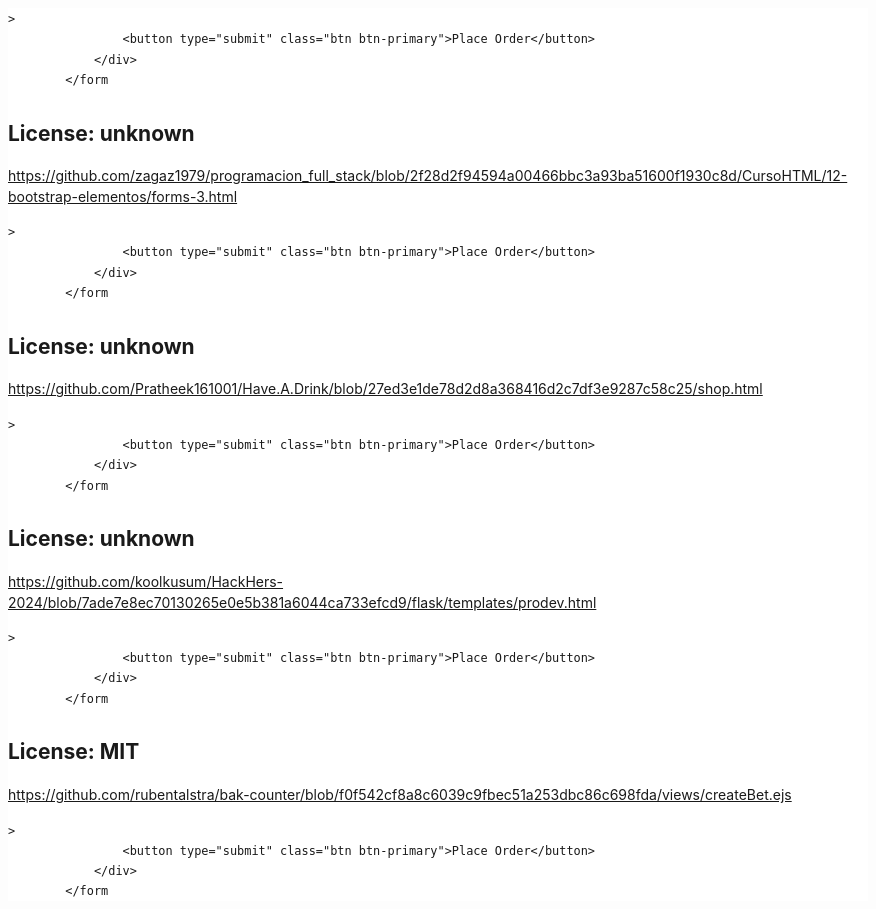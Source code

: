 ```
>
                <button type="submit" class="btn btn-primary">Place Order</button>
            </div>
        </form
```


## License: unknown
https://github.com/zagaz1979/programacion_full_stack/blob/2f28d2f94594a00466bbc3a93ba51600f1930c8d/CursoHTML/12-bootstrap-elementos/forms-3.html

```
>
                <button type="submit" class="btn btn-primary">Place Order</button>
            </div>
        </form
```


## License: unknown
https://github.com/Pratheek161001/Have.A.Drink/blob/27ed3e1de78d2d8a368416d2c7df3e9287c58c25/shop.html

```
>
                <button type="submit" class="btn btn-primary">Place Order</button>
            </div>
        </form
```


## License: unknown
https://github.com/koolkusum/HackHers-2024/blob/7ade7e8ec70130265e0e5b381a6044ca733efcd9/flask/templates/prodev.html

```
>
                <button type="submit" class="btn btn-primary">Place Order</button>
            </div>
        </form
```


## License: MIT
https://github.com/rubentalstra/bak-counter/blob/f0f542cf8a8c6039c9fbec51a253dbc86c698fda/views/createBet.ejs

```
>
                <button type="submit" class="btn btn-primary">Place Order</button>
            </div>
        </form
```
